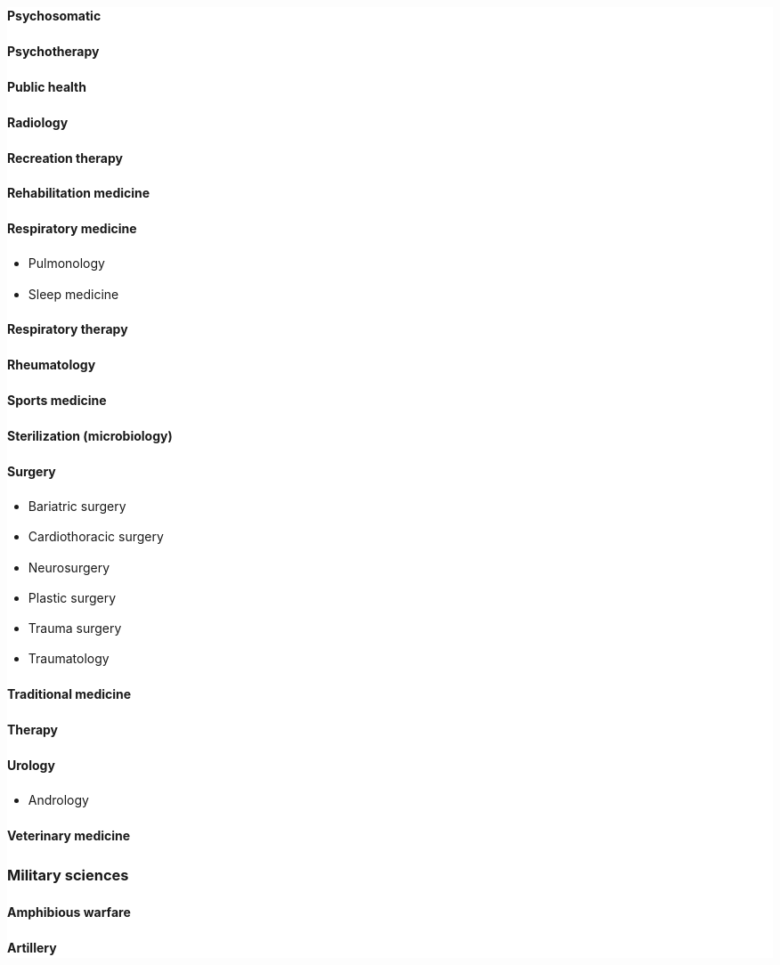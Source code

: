 #### Psychosomatic

#### Psychotherapy

#### Public health

#### Radiology

#### Recreation therapy

#### Rehabilitation medicine

#### Respiratory medicine

- Pulmonology

- Sleep medicine

#### Respiratory therapy

#### Rheumatology

#### Sports medicine

#### Sterilization (microbiology)

#### Surgery

- Bariatric surgery

- Cardiothoracic surgery

- Neurosurgery

- Plastic surgery

- Trauma surgery

- Traumatology

#### Traditional medicine

#### Therapy

#### Urology

- Andrology

#### Veterinary medicine

### Military sciences

#### Amphibious warfare

#### Artillery
